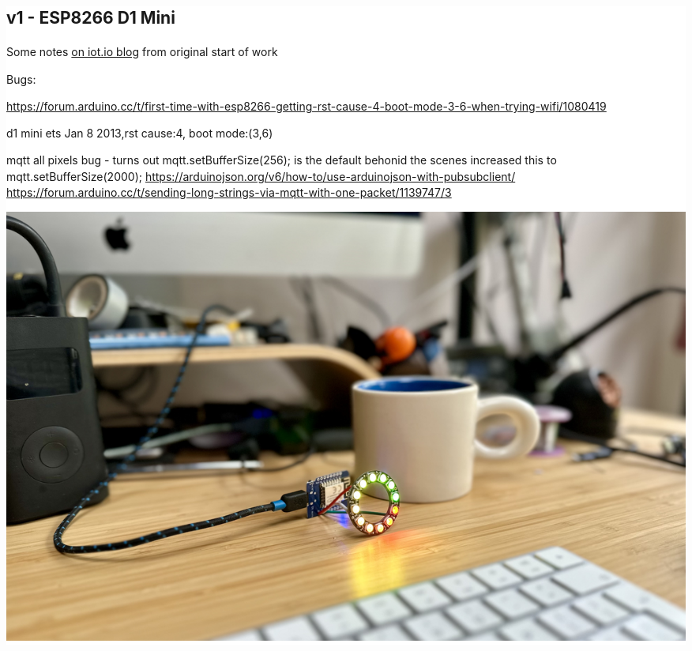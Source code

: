 ## v1 - ESP8266 D1 Mini

Some notes [on iot.io blog](https://www.iot.io/blog/2024/04/28/blinking-led.html) from original start of work

Bugs:

https://forum.arduino.cc/t/first-time-with-esp8266-getting-rst-cause-4-boot-mode-3-6-when-trying-wifi/1080419 

d1 mini ets Jan 8 2013,rst cause:4, boot mode:(3,6)

mqtt all pixels bug - turns out mqtt.setBufferSize(256); is the default behonid the scenes
increased this to mqtt.setBufferSize(2000);
https://arduinojson.org/v6/how-to/use-arduinojson-with-pubsubclient/ 
https://forum.arduino.cc/t/sending-long-strings-via-mqtt-with-one-packet/1139747/3 


![NeoPixel](images/neopixel.jpeg)
